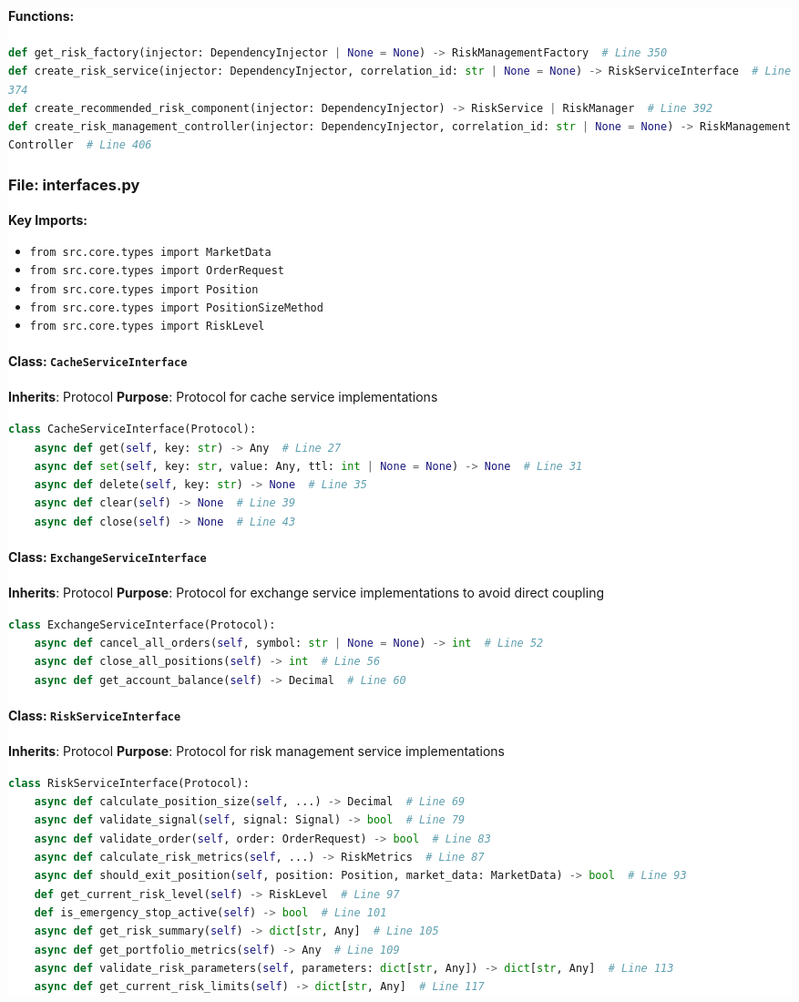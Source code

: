 #### Functions:

```python
def get_risk_factory(injector: DependencyInjector | None = None) -> RiskManagementFactory  # Line 350
def create_risk_service(injector: DependencyInjector, correlation_id: str | None = None) -> RiskServiceInterface  # Line 374
def create_recommended_risk_component(injector: DependencyInjector) -> RiskService | RiskManager  # Line 392
def create_risk_management_controller(injector: DependencyInjector, correlation_id: str | None = None) -> RiskManagementController  # Line 406
```

### File: interfaces.py

**Key Imports:**
- `from src.core.types import MarketData`
- `from src.core.types import OrderRequest`
- `from src.core.types import Position`
- `from src.core.types import PositionSizeMethod`
- `from src.core.types import RiskLevel`

#### Class: `CacheServiceInterface`

**Inherits**: Protocol
**Purpose**: Protocol for cache service implementations

```python
class CacheServiceInterface(Protocol):
    async def get(self, key: str) -> Any  # Line 27
    async def set(self, key: str, value: Any, ttl: int | None = None) -> None  # Line 31
    async def delete(self, key: str) -> None  # Line 35
    async def clear(self) -> None  # Line 39
    async def close(self) -> None  # Line 43
```

#### Class: `ExchangeServiceInterface`

**Inherits**: Protocol
**Purpose**: Protocol for exchange service implementations to avoid direct coupling

```python
class ExchangeServiceInterface(Protocol):
    async def cancel_all_orders(self, symbol: str | None = None) -> int  # Line 52
    async def close_all_positions(self) -> int  # Line 56
    async def get_account_balance(self) -> Decimal  # Line 60
```

#### Class: `RiskServiceInterface`

**Inherits**: Protocol
**Purpose**: Protocol for risk management service implementations

```python
class RiskServiceInterface(Protocol):
    async def calculate_position_size(self, ...) -> Decimal  # Line 69
    async def validate_signal(self, signal: Signal) -> bool  # Line 79
    async def validate_order(self, order: OrderRequest) -> bool  # Line 83
    async def calculate_risk_metrics(self, ...) -> RiskMetrics  # Line 87
    async def should_exit_position(self, position: Position, market_data: MarketData) -> bool  # Line 93
    def get_current_risk_level(self) -> RiskLevel  # Line 97
    def is_emergency_stop_active(self) -> bool  # Line 101
    async def get_risk_summary(self) -> dict[str, Any]  # Line 105
    async def get_portfolio_metrics(self) -> Any  # Line 109
    async def validate_risk_parameters(self, parameters: dict[str, Any]) -> dict[str, Any]  # Line 113
    async def get_current_risk_limits(self) -> dict[str, Any]  # Line 117
```